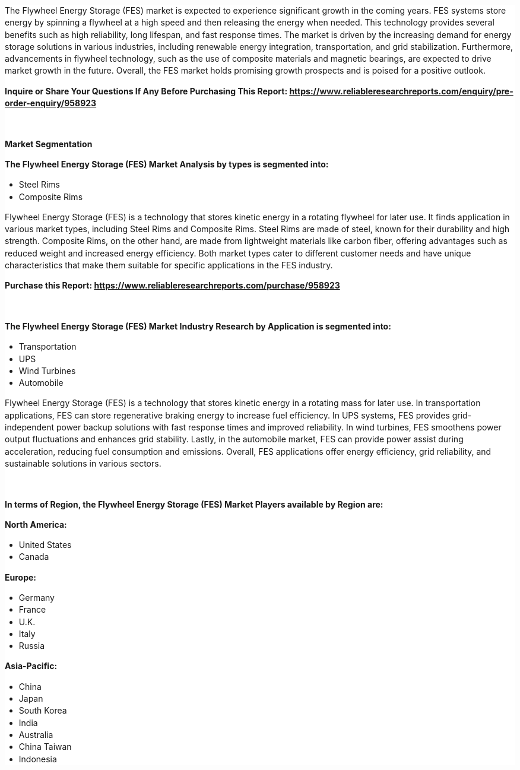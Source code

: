 <p><p>The Flywheel Energy Storage (FES) market is expected to experience significant growth in the coming years. FES systems store energy by spinning a flywheel at a high speed and then releasing the energy when needed. This technology provides several benefits such as high reliability, long lifespan, and fast response times. The market is driven by the increasing demand for energy storage solutions in various industries, including renewable energy integration, transportation, and grid stabilization. Furthermore, advancements in flywheel technology, such as the use of composite materials and magnetic bearings, are expected to drive market growth in the future. Overall, the FES market holds promising growth prospects and is poised for a positive outlook.</p></p>
<p><strong>Inquire or Share Your Questions If Any Before Purchasing This Report: <a href="https://www.reliableresearchreports.com/enquiry/pre-order-enquiry/958923">https://www.reliableresearchreports.com/enquiry/pre-order-enquiry/958923</a></strong></p>
<p>&nbsp;</p>
<p><strong>Market Segmentation</strong></p>
<p><strong>The Flywheel Energy Storage (FES) Market Analysis by types is segmented into:</strong></p>
<p><ul><li>Steel Rims</li><li>Composite Rims</li></ul></p>
<p><p>Flywheel Energy Storage (FES) is a technology that stores kinetic energy in a rotating flywheel for later use. It finds application in various market types, including Steel Rims and Composite Rims. Steel Rims are made of steel, known for their durability and high strength. Composite Rims, on the other hand, are made from lightweight materials like carbon fiber, offering advantages such as reduced weight and increased energy efficiency. Both market types cater to different customer needs and have unique characteristics that make them suitable for specific applications in the FES industry.</p></p>
<p><strong>Purchase this Report:&nbsp;<a href="https://www.reliableresearchreports.com/purchase/958923">https://www.reliableresearchreports.com/purchase/958923</a></strong></p>
<p>&nbsp;</p>
<p><strong>The Flywheel Energy Storage (FES) Market Industry Research by Application is segmented into:</strong></p>
<p><ul><li>Transportation</li><li>UPS</li><li>Wind Turbines</li><li>Automobile</li></ul></p>
<p><p>Flywheel Energy Storage (FES) is a technology that stores kinetic energy in a rotating mass for later use. In transportation applications, FES can store regenerative braking energy to increase fuel efficiency. In UPS systems, FES provides grid-independent power backup solutions with fast response times and improved reliability. In wind turbines, FES smoothens power output fluctuations and enhances grid stability. Lastly, in the automobile market, FES can provide power assist during acceleration, reducing fuel consumption and emissions. Overall, FES applications offer energy efficiency, grid reliability, and sustainable solutions in various sectors.</p></p>
<p>&nbsp;</p>
<p><strong>In terms of Region, the Flywheel Energy Storage (FES) Market Players available by Region are:</strong></p>
<p>
    <p> <strong> North America: </strong>
        <ul>
            <li>United States</li>
            <li>Canada</li>
        </ul>
        </p> 
    <p> <strong> Europe: </strong>
        <ul>
            <li>Germany</li>
            <li>France</li>
            <li>U.K.</li>
            <li>Italy</li>
            <li>Russia</li>
        </ul>
        </p> 
    <p> <strong> Asia-Pacific: </strong>
        <ul>
            <li>China</li>
            <li>Japan</li>
            <li>South Korea</li>
            <li>India</li>
            <li>Australia</li>
            <li>China Taiwan</li>
            <li>Indonesia</li>